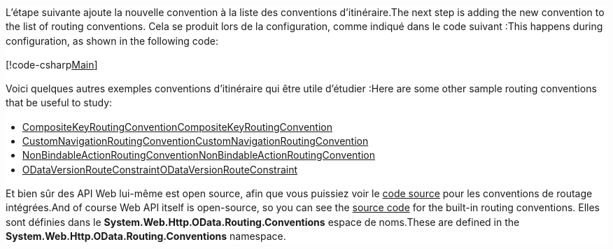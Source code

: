 <span data-ttu-id="c1772-288">L’étape suivante ajoute la nouvelle convention à la liste des conventions d’itinéraire.</span><span class="sxs-lookup"><span data-stu-id="c1772-288">The next step is adding the new convention to the list of routing conventions.</span></span> <span data-ttu-id="c1772-289">Cela se produit lors de la configuration, comme indiqué dans le code suivant :</span><span class="sxs-lookup"><span data-stu-id="c1772-289">This happens during configuration, as shown in the following code:</span></span>

[!code-csharp[Main](odata-routing-conventions/samples/sample5.cs)]

<span data-ttu-id="c1772-290">Voici quelques autres exemples conventions d’itinéraire qui être utile d’étudier :</span><span class="sxs-lookup"><span data-stu-id="c1772-290">Here are some other sample routing conventions that be useful to study:</span></span>

- [<span data-ttu-id="c1772-291">CompositeKeyRoutingConvention</span><span class="sxs-lookup"><span data-stu-id="c1772-291">CompositeKeyRoutingConvention</span></span>](http://aspnet.codeplex.com/sourcecontrol/latest#Samples/WebApi/ODataCompositeKeySample/ODataCompositeKeySample/Extensions/CompositeKeyRoutingConvention.cs)
- [<span data-ttu-id="c1772-292">CustomNavigationRoutingConvention</span><span class="sxs-lookup"><span data-stu-id="c1772-292">CustomNavigationRoutingConvention</span></span>](http://aspnet.codeplex.com/sourcecontrol/latest#Samples/WebApi/ODataServiceSample/ODataService/Extensions/CustomNavigationRoutingConvention.cs)
- [<span data-ttu-id="c1772-293">NonBindableActionRoutingConvention</span><span class="sxs-lookup"><span data-stu-id="c1772-293">NonBindableActionRoutingConvention</span></span>](http://aspnet.codeplex.com/sourcecontrol/latest#Samples/WebApi/ODataActionsSample/ODataActionsSample/NonBindableActionRoutingConvention.cs)
- [<span data-ttu-id="c1772-294">ODataVersionRouteConstraint</span><span class="sxs-lookup"><span data-stu-id="c1772-294">ODataVersionRouteConstraint</span></span>](http://aspnet.codeplex.com/sourcecontrol/latest#Samples/WebApi/ODataVersioningSample/ODataVersioningSample/Extensions/ODataVersionRouteConstraint.cs)

<span data-ttu-id="c1772-295">Et bien sûr des API Web lui-même est open source, afin que vous puissiez voir le [code source](http://aspnetwebstack.codeplex.com/) pour les conventions de routage intégrées.</span><span class="sxs-lookup"><span data-stu-id="c1772-295">And of course Web API itself is open-source, so you can see the [source code](http://aspnetwebstack.codeplex.com/) for the built-in routing conventions.</span></span> <span data-ttu-id="c1772-296">Elles sont définies dans le **System.Web.Http.OData.Routing.Conventions** espace de noms.</span><span class="sxs-lookup"><span data-stu-id="c1772-296">These are defined in the **System.Web.Http.OData.Routing.Conventions** namespace.</span></span>
